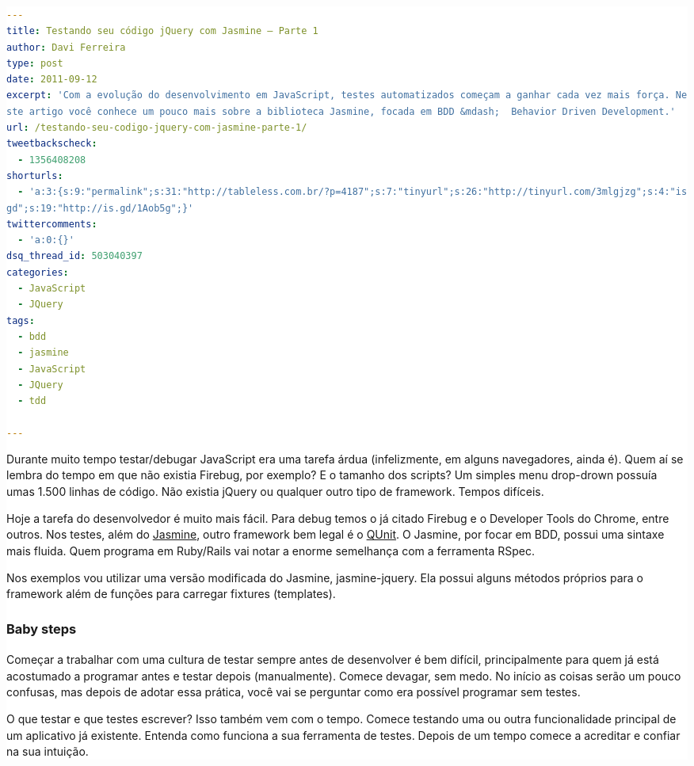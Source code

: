 ```yaml
---
title: Testando seu código jQuery com Jasmine – Parte 1
author: Davi Ferreira
type: post
date: 2011-09-12
excerpt: 'Com a evolução do desenvolvimento em JavaScript, testes automatizados começam a ganhar cada vez mais força. Neste artigo você conhece um pouco mais sobre a biblioteca Jasmine, focada em BDD &mdash;  Behavior Driven Development.'
url: /testando-seu-codigo-jquery-com-jasmine-parte-1/
tweetbackscheck:
  - 1356408208
shorturls:
  - 'a:3:{s:9:"permalink";s:31:"http://tableless.com.br/?p=4187";s:7:"tinyurl";s:26:"http://tinyurl.com/3mlgjzg";s:4:"isgd";s:19:"http://is.gd/1Aob5g";}'
twittercomments:
  - 'a:0:{}'
dsq_thread_id: 503040397
categories:
  - JavaScript
  - JQuery
tags:
  - bdd
  - jasmine
  - JavaScript
  - JQuery
  - tdd

---
```

Durante muito tempo testar/debugar JavaScript era uma tarefa árdua (infelizmente, em alguns navegadores, ainda é). Quem aí se lembra do tempo em que não existia Firebug, por exemplo? E o tamanho dos scripts? Um simples menu drop-drown possuía umas 1.500 linhas de código. Não existia jQuery ou qualquer outro tipo de framework. Tempos difíceis.

Hoje a tarefa do desenvolvedor é muito mais fácil. Para debug temos o já citado Firebug e o Developer Tools do Chrome, entre outros. Nos testes, além do <a href="http://pivotal.github.com/jasmine/" target="_blank">Jasmine</a>, outro framework bem legal é o [QUnit][1]. O Jasmine, por focar em BDD, possui uma sintaxe mais fluida. Quem programa em Ruby/Rails vai notar a enorme semelhança com a ferramenta RSpec.

Nos exemplos vou utilizar uma versão modificada do Jasmine, jasmine-jquery. Ela possui alguns métodos próprios para o framework além de funções para carregar fixtures (templates).

### Baby steps

Começar a trabalhar com uma cultura de testar sempre antes de desenvolver é bem difícil, principalmente para quem já está acostumado a programar antes e testar depois (manualmente). Comece devagar, sem medo. No início as coisas serão um pouco confusas, mas depois de adotar essa prática, você vai se perguntar como era possível programar sem testes.

O que testar e que testes escrever? Isso também vem com o tempo. Comece testando uma ou outra funcionalidade principal de um aplicativo já existente. Entenda como funciona a sua ferramenta de testes. Depois de um tempo comece a acreditar e confiar na sua intuição.


 [1]: http://docs.jquery.com/Qunit
 [2]: https://github.com/tableless/exemplos/tree/gh-pages/jasmine-parte-1
 [3]: http://tableless.github.com/exemplos/jasmine-parte-1/tests/SpecRunner.html